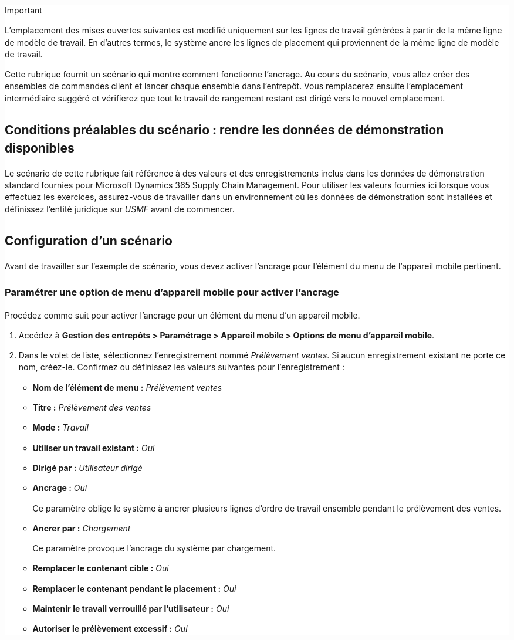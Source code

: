 > [!IMPORTANT]
> L’emplacement des mises ouvertes suivantes est modifié uniquement sur les lignes de travail générées à partir de la même ligne de modèle de travail. En d’autres termes, le système ancre les lignes de placement qui proviennent de la même ligne de modèle de travail.

Cette rubrique fournit un scénario qui montre comment fonctionne l’ancrage. Au cours du scénario, vous allez créer des ensembles de commandes client et lancer chaque ensemble dans l’entrepôt. Vous remplacerez ensuite l’emplacement intermédiaire suggéré et vérifierez que tout le travail de rangement restant est dirigé vers le nouvel emplacement.

## <a name="scenario-prerequisite-make-demo-data-available"></a>Conditions préalables du scénario : rendre les données de démonstration disponibles

Le scénario de cette rubrique fait référence à des valeurs et des enregistrements inclus dans les données de démonstration standard fournies pour Microsoft Dynamics 365 Supply Chain Management. Pour utiliser les valeurs fournies ici lorsque vous effectuez les exercices, assurez-vous de travailler dans un environnement où les données de démonstration sont installées et définissez l’entité juridique sur *USMF* avant de commencer.

## <a name="scenario-setup"></a>Configuration d’un scénario

Avant de travailler sur l’exemple de scénario, vous devez activer l’ancrage pour l’élément du menu de l’appareil mobile pertinent.

### <a name="set-up-a-mobile-device-menu-item-to-enable-anchoring"></a>Paramétrer une option de menu d’appareil mobile pour activer l’ancrage

Procédez comme suit pour activer l’ancrage pour un élément du menu d’un appareil mobile.

1. Accédez à **Gestion des entrepôts \> Paramétrage \> Appareil mobile \> Options de menu d’appareil mobile**.
1. Dans le volet de liste, sélectionnez l’enregistrement nommé *Prélèvement ventes*. Si aucun enregistrement existant ne porte ce nom, créez-le. Confirmez ou définissez les valeurs suivantes pour l’enregistrement :

    - **Nom de l’élément de menu :** *Prélèvement ventes*
    - **Titre :** *Prélèvement des ventes*
    - **Mode :** *Travail*
    - **Utiliser un travail existant :** *Oui*
    - **Dirigé par :** *Utilisateur dirigé*
    - **Ancrage :** *Oui*

        Ce paramètre oblige le système à ancrer plusieurs lignes d’ordre de travail ensemble pendant le prélèvement des ventes.

    - **Ancrer par :** *Chargement*

        Ce paramètre provoque l’ancrage du système par chargement.

    - **Remplacer le contenant cible :** *Oui*
    - **Remplacer le contenant pendant le placement :** *Oui*
    - **Maintenir le travail verrouillé par l’utilisateur :** *Oui*
    - **Autoriser le prélèvement excessif :** *Oui*
